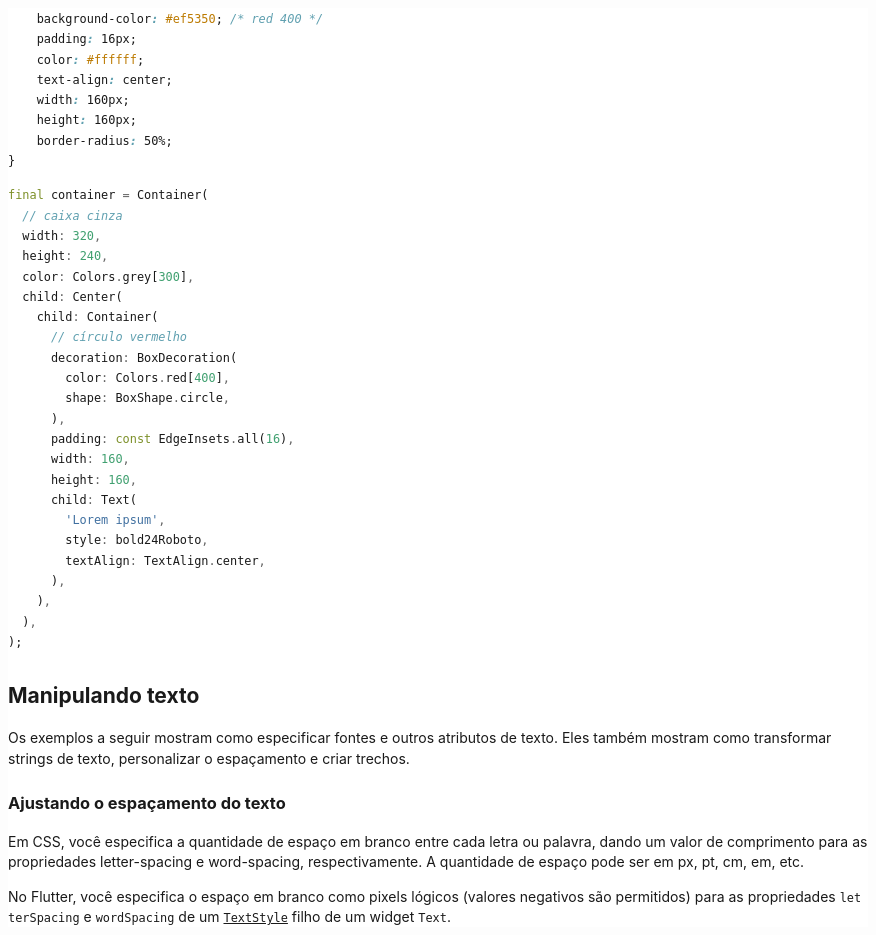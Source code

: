 ```css highlightLines=20-23
    background-color: #ef5350; /* red 400 */
    padding: 16px;
    color: #ffffff;
    text-align: center;
    width: 160px;
    height: 160px;
    border-radius: 50%;
}
```

```dart highlightLines=11,14-15,19
final container = Container(
  // caixa cinza
  width: 320,
  height: 240,
  color: Colors.grey[300],
  child: Center(
    child: Container(
      // círculo vermelho
      decoration: BoxDecoration(
        color: Colors.red[400],
        shape: BoxShape.circle,
      ),
      padding: const EdgeInsets.all(16),
      width: 160,
      height: 160,
      child: Text(
        'Lorem ipsum',
        style: bold24Roboto,
        textAlign: TextAlign.center,
      ),
    ),
  ),
);
```

## Manipulando texto

Os exemplos a seguir mostram como especificar fontes e outros
atributos de texto. Eles também mostram como transformar strings de texto,
personalizar o espaçamento e criar trechos.

### Ajustando o espaçamento do texto

Em CSS, você especifica a quantidade de espaço em branco
entre cada letra ou palavra, dando um valor de comprimento
para as propriedades letter-spacing e word-spacing, respectivamente.
A quantidade de espaço pode ser em px, pt, cm, em, etc.

No Flutter, você especifica o espaço em branco como pixels lógicos
(valores negativos são permitidos)
para as propriedades `letterSpacing` e `wordSpacing`
de um [`TextStyle`][] filho de um widget `Text`.


[formas básicas]: https://developer.mozilla.org/en-US/docs/Web/CSS/basic-shape
[`border-box`]: https://css-tricks.com/box-sizing/
[`BorderRadius`]: {{site.api}}/flutter/painting/BorderRadius-class.html
[`BoxDecoration`]: {{site.api}}/flutter/painting/BoxDecoration-class.html
[`BoxConstraints`]: {{site.api}}/flutter/rendering/BoxConstraints-class.html
[`enum BoxShape`]: {{site.api}}/flutter/painting/BoxShape.html
[`BoxShadow`]: {{site.api}}/flutter/painting/BoxShadow-class.html
[`Center`]: {{site.api}}/flutter/widgets/Center-class.html
[`Container`]: {{site.api}}/flutter/widgets/Container-class.html
[Introdução à UI declarativa]: /get-started/flutter-for/declarative
[Aprendendo Dart como um desenvolvedor JavaScript]: {{site.dart-site}}/guides/language/coming-from/js-to-dart
[`Matrix4`]: {{site.api}}/flutter/vector_math_64/Matrix4-class.html
[`Positioned`]: {{site.api}}/flutter/widgets/Positioned-class.html
[`RichText`]: {{site.api}}/flutter/widgets/RichText-class.html
[`Stack`]: {{site.api}}/flutter/widgets/Stack-class.html
[`Text`]: {{site.api}}/flutter/widgets/Text-class.html
[`TextSpan`]: {{site.api}}/flutter/painting/TextSpan-class.html
[`TextStyle`]: {{site.api}}/flutter/painting/TextStyle-class.html
[`Transform`]: {{site.api}}/flutter/widgets/Transform-class.html
[Entendendo as constraints]: /ui/layout/constraints